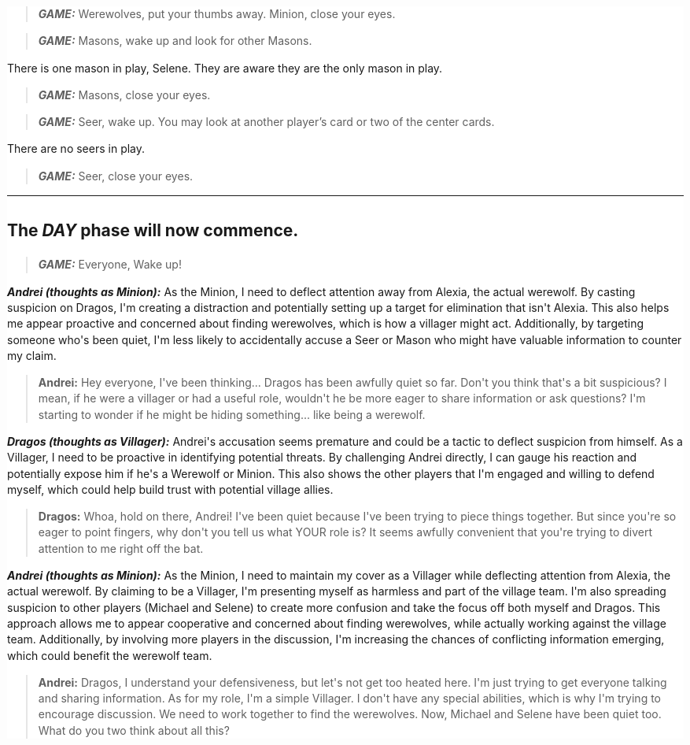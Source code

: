 
>***GAME:*** Werewolves, put your thumbs away. Minion, close your eyes.


>***GAME:*** Masons, wake up and look for other Masons.


There is one mason in play, Selene. They are aware they are the only mason in play.


>***GAME:*** Masons, close your eyes.


>***GAME:*** Seer, wake up. You may look at another player’s card or two of the center cards.


There are no seers in play.


>***GAME:*** Seer, close your eyes.


---

## The ***DAY*** phase will now commence.


>***GAME:*** Everyone, Wake up!


***Andrei (thoughts as Minion):*** As the Minion, I need to deflect attention away from Alexia, the actual werewolf. By casting suspicion on Dragos, I'm creating a distraction and potentially setting up a target for elimination that isn't Alexia. This also helps me appear proactive and concerned about finding werewolves, which is how a villager might act. Additionally, by targeting someone who's been quiet, I'm less likely to accidentally accuse a Seer or Mason who might have valuable information to counter my claim.
> **Andrei:** Hey everyone, I've been thinking... Dragos has been awfully quiet so far. Don't you think that's a bit suspicious? I mean, if he were a villager or had a useful role, wouldn't he be more eager to share information or ask questions? I'm starting to wonder if he might be hiding something... like being a werewolf.


***Dragos (thoughts as Villager):*** Andrei's accusation seems premature and could be a tactic to deflect suspicion from himself. As a Villager, I need to be proactive in identifying potential threats. By challenging Andrei directly, I can gauge his reaction and potentially expose him if he's a Werewolf or Minion. This also shows the other players that I'm engaged and willing to defend myself, which could help build trust with potential village allies.
> **Dragos:** Whoa, hold on there, Andrei! I've been quiet because I've been trying to piece things together. But since you're so eager to point fingers, why don't you tell us what YOUR role is? It seems awfully convenient that you're trying to divert attention to me right off the bat.


***Andrei (thoughts as Minion):*** As the Minion, I need to maintain my cover as a Villager while deflecting attention from Alexia, the actual werewolf. By claiming to be a Villager, I'm presenting myself as harmless and part of the village team. I'm also spreading suspicion to other players (Michael and Selene) to create more confusion and take the focus off both myself and Dragos. This approach allows me to appear cooperative and concerned about finding werewolves, while actually working against the village team. Additionally, by involving more players in the discussion, I'm increasing the chances of conflicting information emerging, which could benefit the werewolf team.
> **Andrei:** Dragos, I understand your defensiveness, but let's not get too heated here. I'm just trying to get everyone talking and sharing information. As for my role, I'm a simple Villager. I don't have any special abilities, which is why I'm trying to encourage discussion. We need to work together to find the werewolves. Now, Michael and Selene have been quiet too. What do you two think about all this?
